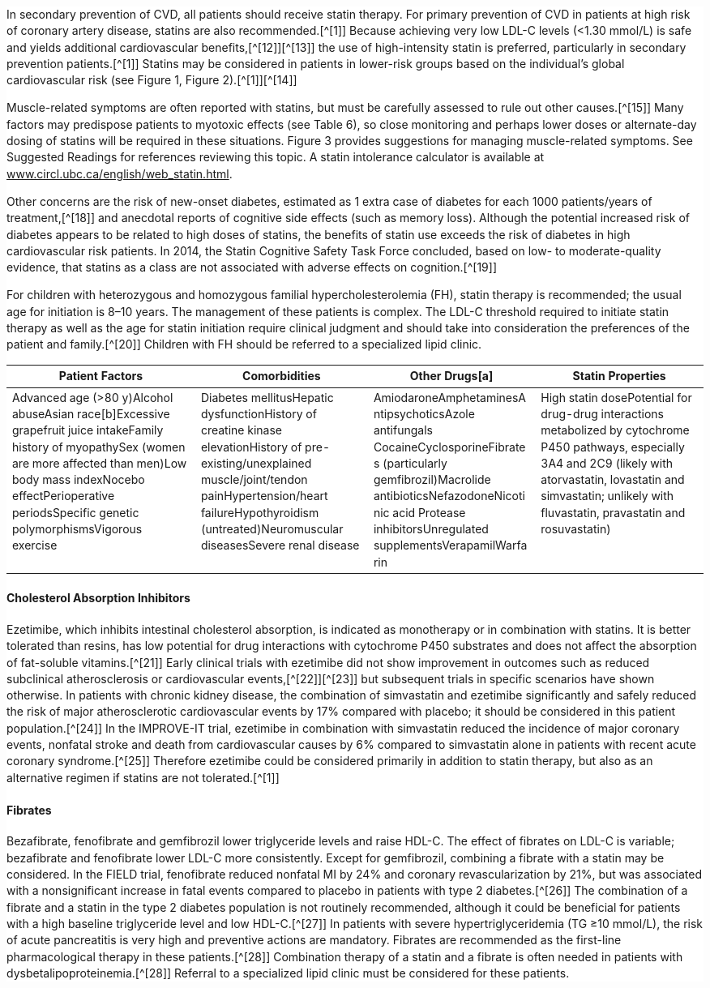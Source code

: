 

In secondary prevention of CVD, all patients should receive statin therapy. For primary prevention of CVD in patients at high risk of coronary artery disease, statins are also recommended.​[^[1]] Because achieving very low LDL-C levels (<1.30 mmol/L) is safe and yields additional cardiovascular benefits,​[^[12]]​[^[13]] the use of high-intensity statin is preferred, particularly in secondary prevention patients.​[^[1]] Statins may be considered in patients in lower-risk groups based on the individual’s global cardiovascular risk (see Figure 1, Figure 2).​[^[1]]​[^[14]]

Muscle-related symptoms are often reported with statins, but must be carefully assessed to rule out other causes.​[^[15]] Many factors may predispose patients to myotoxic effects (see Table 6), so close monitoring and perhaps lower doses or alternate-day dosing of statins will be required in these situations. Figure 3 provides suggestions for managing muscle-related symptoms. See Suggested Readings for references reviewing this topic. A statin intolerance calculator is available at www.circl.ubc.ca/english/web_statin.html.

Other concerns are the risk of new-onset diabetes, estimated as 1 extra case of diabetes for each 1000 patients/years of treatment,​[^[18]] and anecdotal reports of cognitive side effects (such as memory loss). Although the potential increased risk of diabetes appears to be related to high doses of statins, the benefits of statin use exceeds the risk of diabetes in high cardiovascular risk patients. In 2014, the Statin Cognitive Safety Task Force concluded, based on low- to moderate-quality evidence, that statins as a class are not associated with adverse effects on cognition.​[^[19]]

For children with heterozygous and homozygous familial hypercholesterolemia (FH), statin therapy is recommended; the usual age for initiation is 8–10 years. The management of these patients is complex. The LDL-C threshold required to initiate statin therapy as well as the age for statin initiation require clinical judgment and should take into consideration the preferences of the patient and family.​[^[20]] Children with FH should be referred to a specialized lipid clinic. 

| Patient Factors | Comorbidities | Other Drugs​[a] | Statin Properties |
| --- | --- | --- | --- |
| Advanced age (>80 y)Alcohol abuseAsian race​[b]Excessive grapefruit juice intakeFamily history of myopathySex (women are more affected than men)Low body mass indexNocebo effectPerioperative periodsSpecific genetic polymorphismsVigorous exercise | Diabetes mellitusHepatic dysfunctionHistory of creatine kinase elevationHistory of pre-existing/unexplained muscle/joint/tendon painHypertension/heart failureHypothyroidism (untreated)Neuromuscular diseasesSevere renal disease | AmiodaroneAmphetaminesAntipsychoticsAzole antifungals CocaineCyclosporineFibrates (particularly gemfibrozil)Macrolide antibioticsNefazodoneNicotinic acid Protease inhibitorsUnregulated supplementsVerapamilWarfarin | High statin dosePotential for drug-drug interactions metabolized by cytochrome P450 pathways, especially 3A4 and 2C9 (likely with atorvastatin, lovastatin and simvastatin; unlikely with fluvastatin, pravastatin and rosuvastatin) |


#### Cholesterol Absorption Inhibitors

Ezetimibe, which inhibits intestinal cholesterol absorption, is indicated as monotherapy or in combination with statins. It is better tolerated than resins, has low potential for drug interactions with cytochrome P450 substrates and does not affect the absorption of fat-soluble vitamins.​[^[21]] Early clinical trials with ezetimibe did not show improvement in outcomes such as reduced subclinical atherosclerosis or cardiovascular events,​[^[22]]​[^[23]] but subsequent trials in specific scenarios have shown otherwise. In patients with chronic kidney disease, the combination of simvastatin and ezetimibe significantly and safely reduced the risk of major atherosclerotic cardiovascular events by 17% compared with placebo; it should be considered in this patient population.​[^[24]] In the IMPROVE-IT trial, ezetimibe in combination with simvastatin reduced the incidence of major coronary events, nonfatal stroke and death from cardiovascular causes by 6% compared to simvastatin alone in patients with recent acute coronary syndrome.​[^[25]] Therefore ezetimibe could be considered primarily in addition to statin therapy, but also as an alternative regimen if statins are not tolerated.​[^[1]]

#### Fibrates

Bezafibrate, fenofibrate and gemfibrozil lower triglyceride levels and raise HDL-C. The effect of fibrates on LDL-C is variable; bezafibrate and fenofibrate lower LDL-C more consistently. Except for gemfibrozil, combining a fibrate with a statin may be considered. In the FIELD trial, fenofibrate reduced nonfatal MI by 24% and coronary revascularization by 21%, but was associated with a nonsignificant increase in fatal events compared to placebo in patients with type 2 diabetes.​[^[26]] The combination of a fibrate and a statin in the type 2 diabetes population is not routinely recommended, although it could be beneficial for patients with a high baseline triglyceride level and low HDL-C.​[^[27]] In patients with severe hypertriglyceridemia (TG ≥10 mmol/L), the risk of acute pancreatitis is very high and preventive actions are mandatory. Fibrates are recommended as the first-line pharmacological therapy in these patients.​[^[28]] Combination therapy of a statin and a fibrate is often needed in patients with dysbetalipoproteinemia.​[^[28]] Referral to a specialized lipid clinic must be considered for these patients.
